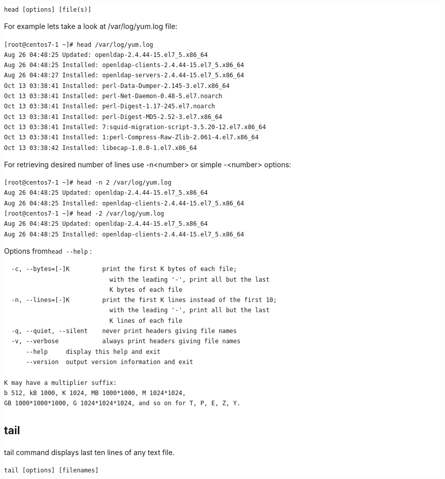 ```text
head [options] [file(s)]
```

For example lets take a look at /var/log/yum.log file:

```text
[root@centos7-1 ~]# head /var/log/yum.log 
Aug 26 04:48:25 Updated: openldap-2.4.44-15.el7_5.x86_64
Aug 26 04:48:25 Installed: openldap-clients-2.4.44-15.el7_5.x86_64
Aug 26 04:48:27 Installed: openldap-servers-2.4.44-15.el7_5.x86_64
Oct 13 03:38:41 Installed: perl-Data-Dumper-2.145-3.el7.x86_64
Oct 13 03:38:41 Installed: perl-Net-Daemon-0.48-5.el7.noarch
Oct 13 03:38:41 Installed: perl-Digest-1.17-245.el7.noarch
Oct 13 03:38:41 Installed: perl-Digest-MD5-2.52-3.el7.x86_64
Oct 13 03:38:41 Installed: 7:squid-migration-script-3.5.20-12.el7.x86_64
Oct 13 03:38:41 Installed: 1:perl-Compress-Raw-Zlib-2.061-4.el7.x86_64
Oct 13 03:38:42 Installed: libecap-1.0.0-1.el7.x86_64
```

For retrieving desired number of lines use -n&lt;number&gt; or simple -&lt;number&gt; options:

```text
[root@centos7-1 ~]# head -n 2 /var/log/yum.log 
Aug 26 04:48:25 Updated: openldap-2.4.44-15.el7_5.x86_64
Aug 26 04:48:25 Installed: openldap-clients-2.4.44-15.el7_5.x86_64
[root@centos7-1 ~]# head -2 /var/log/yum.log 
Aug 26 04:48:25 Updated: openldap-2.4.44-15.el7_5.x86_64
Aug 26 04:48:25 Installed: openldap-clients-2.4.44-15.el7_5.x86_64
```

Options from`head --help` :

```text
  -c, --bytes=[-]K         print the first K bytes of each file;
                             with the leading '-', print all but the last
                             K bytes of each file
  -n, --lines=[-]K         print the first K lines instead of the first 10;
                             with the leading '-', print all but the last
                             K lines of each file
  -q, --quiet, --silent    never print headers giving file names
  -v, --verbose            always print headers giving file names
      --help     display this help and exit
      --version  output version information and exit

K may have a multiplier suffix:
b 512, kB 1000, K 1024, MB 1000*1000, M 1024*1024,
GB 1000*1000*1000, G 1024*1024*1024, and so on for T, P, E, Z, Y.
```

## tail

tail command displays last ten lines of any text file.

```text
tail [options] [filenames]
```
